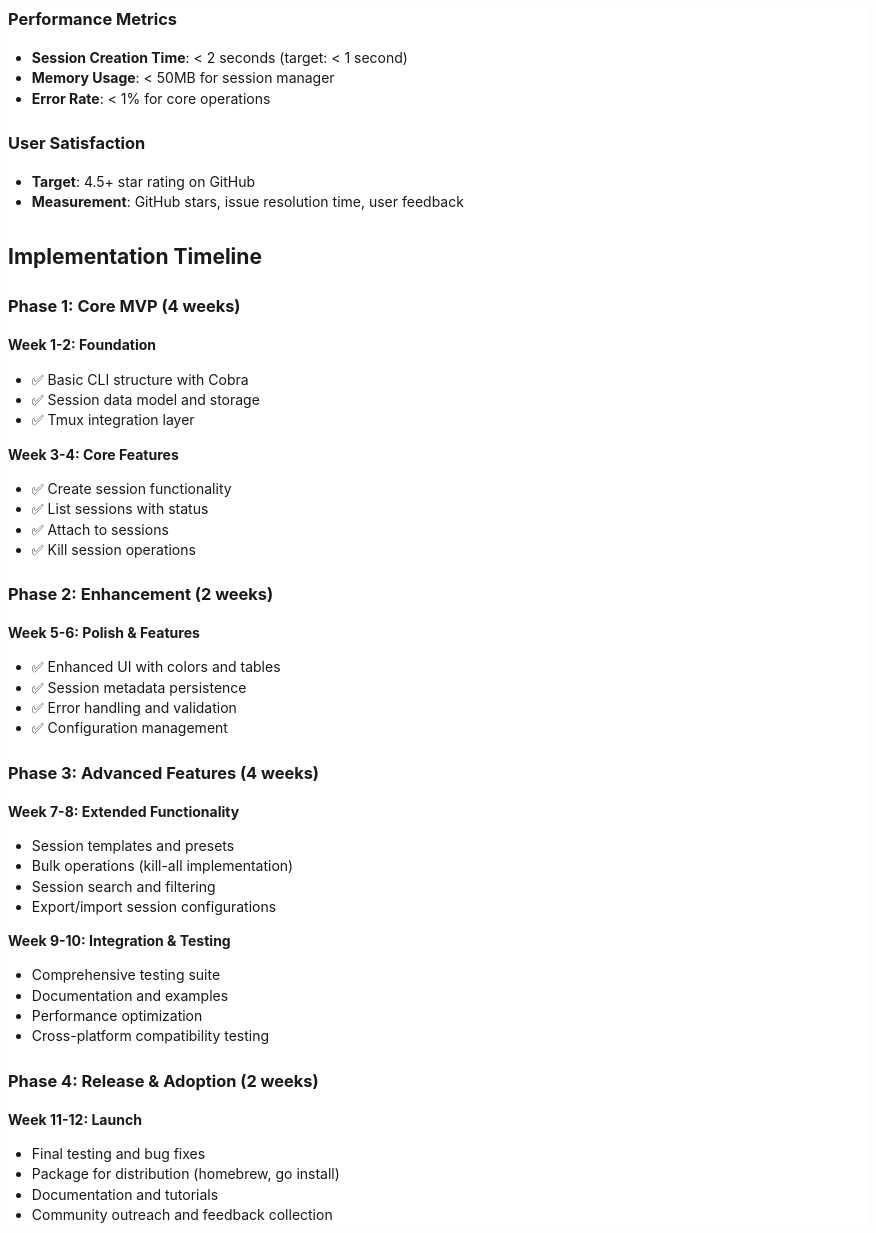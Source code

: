 ### Performance Metrics
- **Session Creation Time**: < 2 seconds (target: < 1 second)
- **Memory Usage**: < 50MB for session manager
- **Error Rate**: < 1% for core operations

### User Satisfaction
- **Target**: 4.5+ star rating on GitHub
- **Measurement**: GitHub stars, issue resolution time, user feedback

## Implementation Timeline

### Phase 1: Core MVP (4 weeks)
**Week 1-2: Foundation**
- ✅ Basic CLI structure with Cobra
- ✅ Session data model and storage
- ✅ Tmux integration layer

**Week 3-4: Core Features**
- ✅ Create session functionality
- ✅ List sessions with status
- ✅ Attach to sessions
- ✅ Kill session operations

### Phase 2: Enhancement (2 weeks)
**Week 5-6: Polish & Features**
- ✅ Enhanced UI with colors and tables
- ✅ Session metadata persistence
- ✅ Error handling and validation
- ✅ Configuration management

### Phase 3: Advanced Features (4 weeks)
**Week 7-8: Extended Functionality**
- Session templates and presets
- Bulk operations (kill-all implementation)
- Session search and filtering
- Export/import session configurations

**Week 9-10: Integration & Testing**
- Comprehensive testing suite
- Documentation and examples
- Performance optimization
- Cross-platform compatibility testing

### Phase 4: Release & Adoption (2 weeks)
**Week 11-12: Launch**
- Final testing and bug fixes
- Package for distribution (homebrew, go install)
- Documentation and tutorials
- Community outreach and feedback collection
